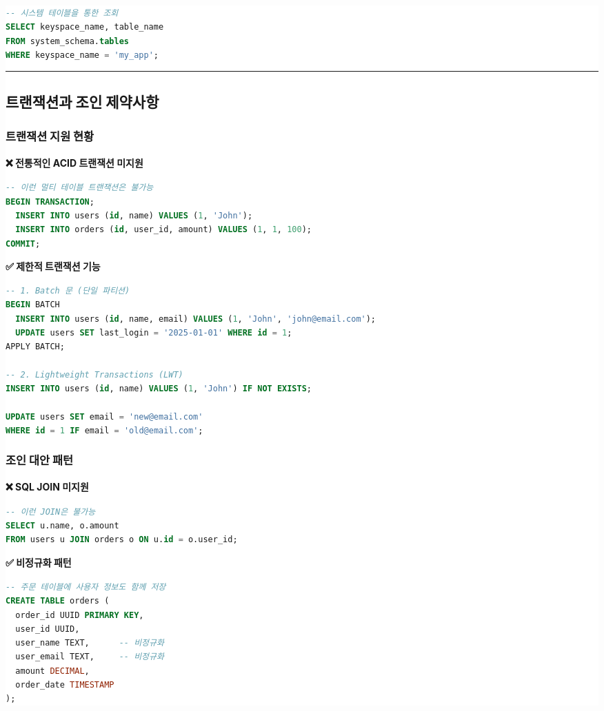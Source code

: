 ```sql
-- 시스템 테이블을 통한 조회
SELECT keyspace_name, table_name 
FROM system_schema.tables 
WHERE keyspace_name = 'my_app';
```

---

## 트랜잭션과 조인 제약사항

### 트랜잭션 지원 현황

**❌ 전통적인 ACID 트랜잭션 미지원**
```sql
-- 이런 멀티 테이블 트랜잭션은 불가능
BEGIN TRANSACTION;
  INSERT INTO users (id, name) VALUES (1, 'John');
  INSERT INTO orders (id, user_id, amount) VALUES (1, 1, 100);
COMMIT;
```

**✅ 제한적 트랜잭션 기능**

```sql
-- 1. Batch 문 (단일 파티션)
BEGIN BATCH
  INSERT INTO users (id, name, email) VALUES (1, 'John', 'john@email.com');
  UPDATE users SET last_login = '2025-01-01' WHERE id = 1;
APPLY BATCH;

-- 2. Lightweight Transactions (LWT)
INSERT INTO users (id, name) VALUES (1, 'John') IF NOT EXISTS;

UPDATE users SET email = 'new@email.com'
WHERE id = 1 IF email = 'old@email.com';
```

### 조인 대안 패턴

**❌ SQL JOIN 미지원**
```sql
-- 이런 JOIN은 불가능
SELECT u.name, o.amount 
FROM users u JOIN orders o ON u.id = o.user_id;
```

**✅ 비정규화 패턴**
```sql
-- 주문 테이블에 사용자 정보도 함께 저장
CREATE TABLE orders (
  order_id UUID PRIMARY KEY,
  user_id UUID,
  user_name TEXT,      -- 비정규화
  user_email TEXT,     -- 비정규화
  amount DECIMAL,
  order_date TIMESTAMP
);
```
